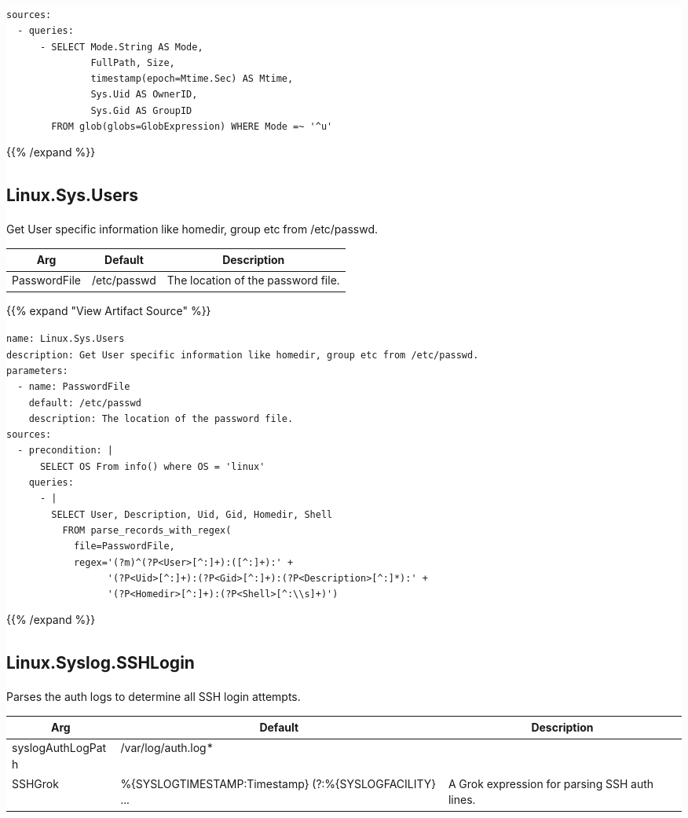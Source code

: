 ```
sources:
  - queries:
      - SELECT Mode.String AS Mode,
               FullPath, Size,
               timestamp(epoch=Mtime.Sec) AS Mtime,
               Sys.Uid AS OwnerID,
               Sys.Gid AS GroupID
        FROM glob(globs=GlobExpression) WHERE Mode =~ '^u'
```
   {{% /expand %}}

## Linux.Sys.Users

Get User specific information like homedir, group etc from /etc/passwd.

Arg|Default|Description
---|------|-----------
PasswordFile|/etc/passwd|The location of the password file.

{{% expand  "View Artifact Source" %}}


```
name: Linux.Sys.Users
description: Get User specific information like homedir, group etc from /etc/passwd.
parameters:
  - name: PasswordFile
    default: /etc/passwd
    description: The location of the password file.
sources:
  - precondition: |
      SELECT OS From info() where OS = 'linux'
    queries:
      - |
        SELECT User, Description, Uid, Gid, Homedir, Shell
          FROM parse_records_with_regex(
            file=PasswordFile,
            regex='(?m)^(?P<User>[^:]+):([^:]+):' +
                  '(?P<Uid>[^:]+):(?P<Gid>[^:]+):(?P<Description>[^:]*):' +
                  '(?P<Homedir>[^:]+):(?P<Shell>[^:\\s]+)')
```
   {{% /expand %}}

## Linux.Syslog.SSHLogin

Parses the auth logs to determine all SSH login attempts.


Arg|Default|Description
---|------|-----------
syslogAuthLogPath|/var/log/auth.log*|
SSHGrok|%{SYSLOGTIMESTAMP:Timestamp} (?:%{SYSLOGFACILITY}  ...|A Grok expression for parsing SSH auth lines.
